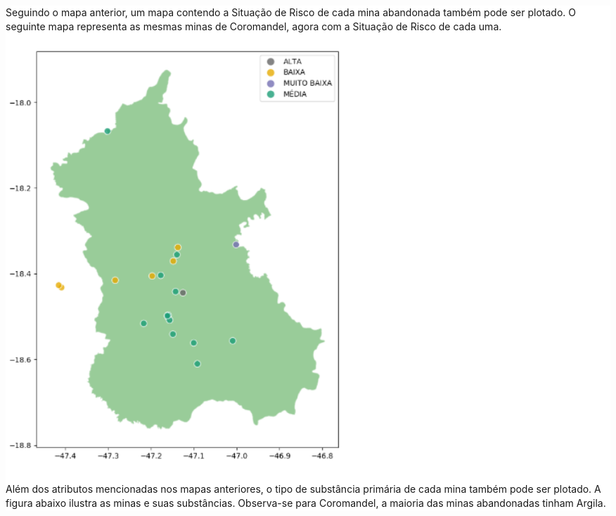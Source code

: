 Seguindo o mapa anterior, um mapa contendo a Situação de Risco de cada mina abandonada também pode ser plotado. O seguinte mapa representa as mesmas minas de Coromandel, agora com a Situação de Risco de cada uma.

<div style="width: 600px;">
 <a href="/assets/img/2020-07-25-P3-PLOT5-MAPA_MG_COMANDATEL_RISCO_1_2.PNG"> <img src="/assets/img/2020-07-25-P3-PLOT5-MAPA_MG_COMANDATEL_RISCO_1_2.PNG" width="480px"></a>
</div>

Além dos atributos mencionadas nos mapas anteriores, o tipo de substância primária de cada mina também pode ser plotado. A figura abaixo ilustra as minas e suas substâncias. Observa-se para Coromandel, a maioria das minas abandonadas tinham Argila.

<div style="width: 600px;">